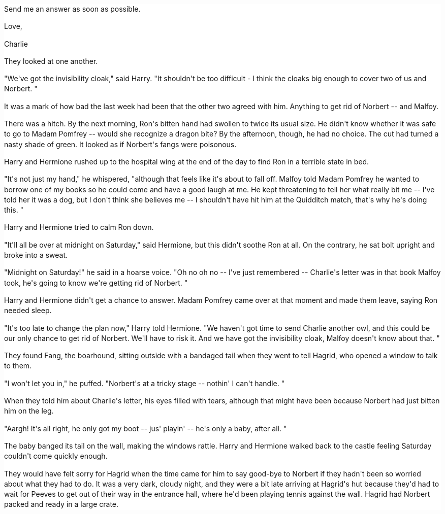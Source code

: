 Send me an answer as soon as possible. 

Love,

Charlie

They looked at one another. 

"We've got the invisibility cloak," said Harry. "It shouldn't be too difficult - I think the cloaks big enough to cover two of us and Norbert. "

It was a mark of how bad the last week had been that the other two agreed with him. Anything to get rid of Norbert -- and Malfoy. 

There was a hitch. By the next morning, Ron's bitten hand had swollen to twice its usual size. He didn't know whether it was safe to go to Madam Pomfrey -- would she recognize a dragon bite? By the afternoon, though, he had no choice. The cut had turned a nasty shade of green. It looked as if Norbert's fangs were poisonous. 

Harry and Hermione rushed up to the hospital wing at the end of the day to find Ron in a terrible state in bed. 

"It's not just my hand," he whispered, "although that feels like it's about to fall off. Malfoy told Madam Pomfrey he wanted to borrow one of my books so he could come and have a good laugh at me. He kept threatening to tell her what really bit me -- I've told her it was a dog, but I don't think she believes me -- I shouldn't have hit him at the Quidditch match, that's why he's doing this. "

Harry and Hermione tried to calm Ron down. 

"It'll all be over at midnight on Saturday," said Hermione, but this didn't soothe Ron at all. On the contrary, he sat bolt upright and broke into a sweat. 

"Midnight on Saturday!" he said in a hoarse voice. "Oh no oh no -- I've just remembered -- Charlie's letter was in that book Malfoy took, he's going to know we're getting rid of Norbert. "

Harry and Hermione didn't get a chance to answer. Madam Pomfrey came over at that moment and made them leave, saying Ron needed sleep. 

"It's too late to change the plan now," Harry told Hermione. "We haven't got time to send Charlie another owl, and this could be our only chance to get rid of Norbert. We'll have to risk it. And we have got the invisibility cloak, Malfoy doesn't know about that. "

They found Fang, the boarhound, sitting outside with a bandaged tail when they went to tell Hagrid, who opened a window to talk to them. 

"I won't let you in," he puffed. "Norbert's at a tricky stage -- nothin' I can't handle. "

When they told him about Charlie's letter, his eyes filled with tears, although that might have been because Norbert had just bitten him on the leg. 

"Aargh! It's all right, he only got my boot -- jus' playin' -- he's only a baby, after all. "

The baby banged its tail on the wall, making the windows rattle. Harry and Hermione walked back to the castle feeling Saturday couldn't come quickly enough. 

They would have felt sorry for Hagrid when the time came for him to say good-bye to Norbert if they hadn't been so worried about what they had to do. It was a very dark, cloudy night, and they were a bit late arriving at Hagrid's hut because they'd had to wait for Peeves to get out of their way in the entrance hall, where he'd been playing tennis against the wall. Hagrid had Norbert packed and ready in a large crate. 
